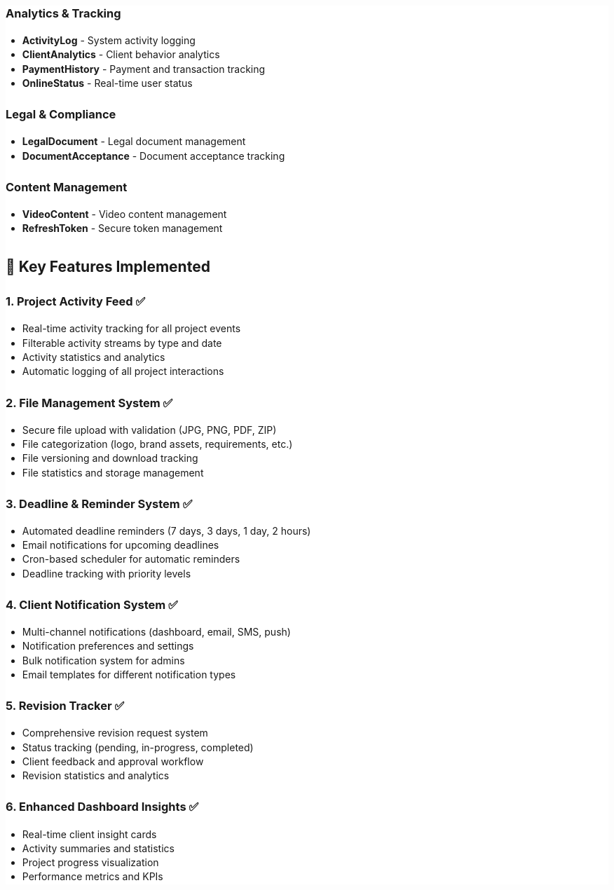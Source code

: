### Analytics & Tracking
- **ActivityLog** - System activity logging
- **ClientAnalytics** - Client behavior analytics
- **PaymentHistory** - Payment and transaction tracking
- **OnlineStatus** - Real-time user status

### Legal & Compliance
- **LegalDocument** - Legal document management
- **DocumentAcceptance** - Document acceptance tracking

### Content Management
- **VideoContent** - Video content management
- **RefreshToken** - Secure token management

## 🚀 Key Features Implemented

### 1. **Project Activity Feed** ✅
- Real-time activity tracking for all project events
- Filterable activity streams by type and date
- Activity statistics and analytics
- Automatic logging of all project interactions

### 2. **File Management System** ✅
- Secure file upload with validation (JPG, PNG, PDF, ZIP)
- File categorization (logo, brand assets, requirements, etc.)
- File versioning and download tracking
- File statistics and storage management

### 3. **Deadline & Reminder System** ✅
- Automated deadline reminders (7 days, 3 days, 1 day, 2 hours)
- Email notifications for upcoming deadlines
- Cron-based scheduler for automatic reminders
- Deadline tracking with priority levels

### 4. **Client Notification System** ✅
- Multi-channel notifications (dashboard, email, SMS, push)
- Notification preferences and settings
- Bulk notification system for admins
- Email templates for different notification types

### 5. **Revision Tracker** ✅
- Comprehensive revision request system
- Status tracking (pending, in-progress, completed)
- Client feedback and approval workflow
- Revision statistics and analytics

### 6. **Enhanced Dashboard Insights** ✅
- Real-time client insight cards
- Activity summaries and statistics
- Project progress visualization
- Performance metrics and KPIs
